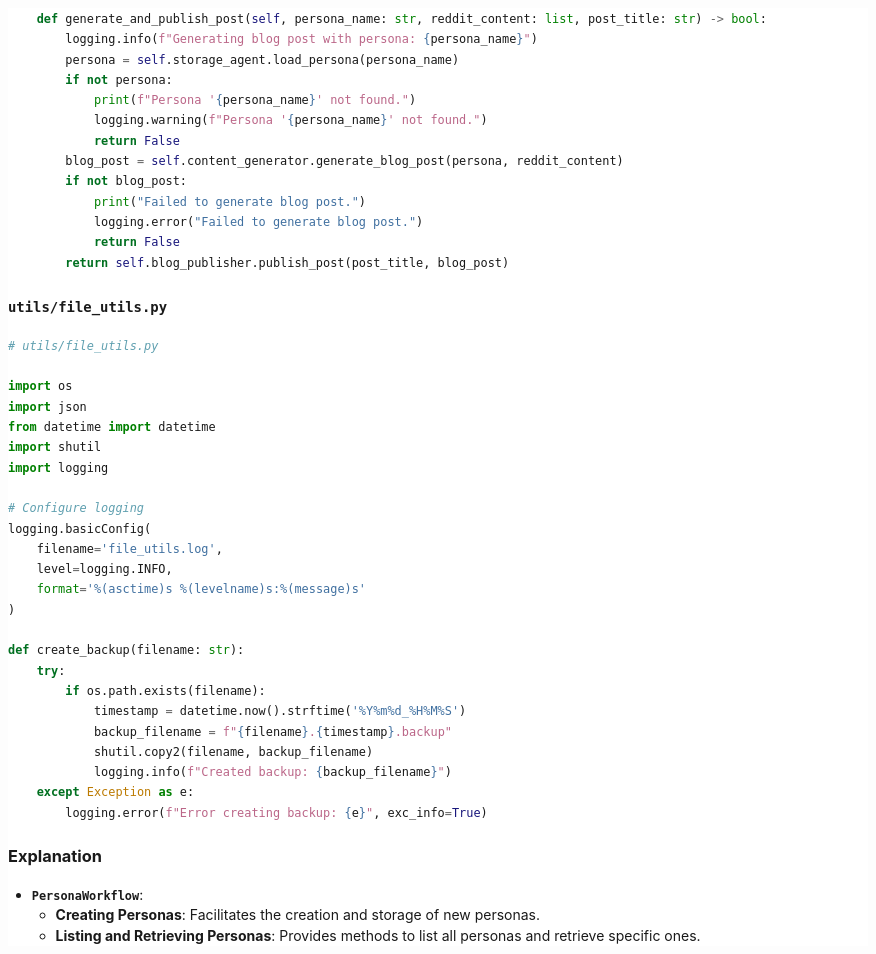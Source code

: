 ```python
    def generate_and_publish_post(self, persona_name: str, reddit_content: list, post_title: str) -> bool:
        logging.info(f"Generating blog post with persona: {persona_name}")
        persona = self.storage_agent.load_persona(persona_name)
        if not persona:
            print(f"Persona '{persona_name}' not found.")
            logging.warning(f"Persona '{persona_name}' not found.")
            return False
        blog_post = self.content_generator.generate_blog_post(persona, reddit_content)
        if not blog_post:
            print("Failed to generate blog post.")
            logging.error("Failed to generate blog post.")
            return False
        return self.blog_publisher.publish_post(post_title, blog_post)
```

### `utils/file_utils.py`

```python
# utils/file_utils.py

import os
import json
from datetime import datetime
import shutil
import logging

# Configure logging
logging.basicConfig(
    filename='file_utils.log',
    level=logging.INFO,
    format='%(asctime)s %(levelname)s:%(message)s'
)

def create_backup(filename: str):
    try:
        if os.path.exists(filename):
            timestamp = datetime.now().strftime('%Y%m%d_%H%M%S')
            backup_filename = f"{filename}.{timestamp}.backup"
            shutil.copy2(filename, backup_filename)
            logging.info(f"Created backup: {backup_filename}")
    except Exception as e:
        logging.error(f"Error creating backup: {e}", exc_info=True)
```

### Explanation

- **`PersonaWorkflow`**:
  - **Creating Personas**: Facilitates the creation and storage of new personas.
  - **Listing and Retrieving Personas**: Provides methods to list all personas and retrieve specific ones.
